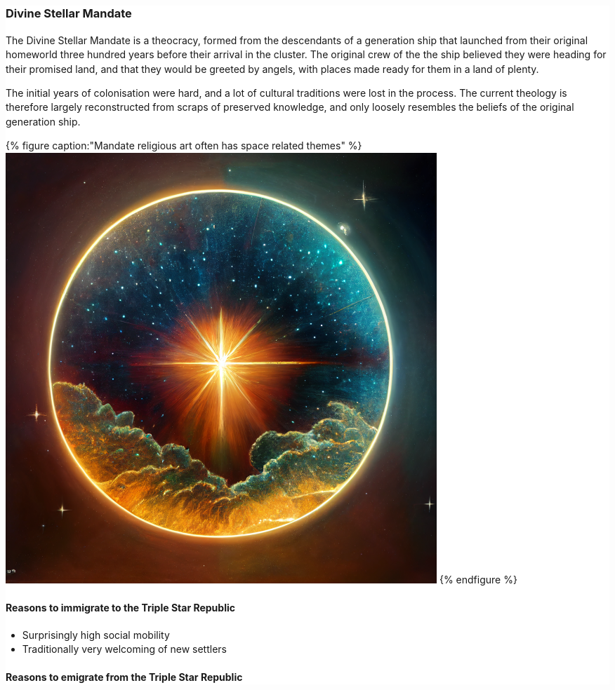 ### Divine Stellar Mandate

The Divine Stellar Mandate is a theocracy, formed from the descendants of a generation ship that launched from their original homeworld three hundred years before their arrival in the cluster. The original crew of the the ship believed they were heading for their promised land, and that they would be greeted by angels, with places made ready for them in a land of plenty.

The initial years of colonisation were hard, and a lot of cultural traditions were lost in the process. The current theology is therefore largely reconstructed from scraps of preserved knowledge, and only loosely resembles the beliefs of the original generation ship.

{% figure caption:"Mandate religious art often has space related themes" %}
[![divine-stellar-mandate-tiny.png](/assets/divine-stellar-mandate-tiny.png)](/assets/divine-stellar-mandate.png)
{% endfigure %}

#### Reasons to immigrate to the Triple Star Republic

* Surprisingly high social mobility
* Traditionally very welcoming of new settlers

#### Reasons to emigrate from the Triple Star Republic
